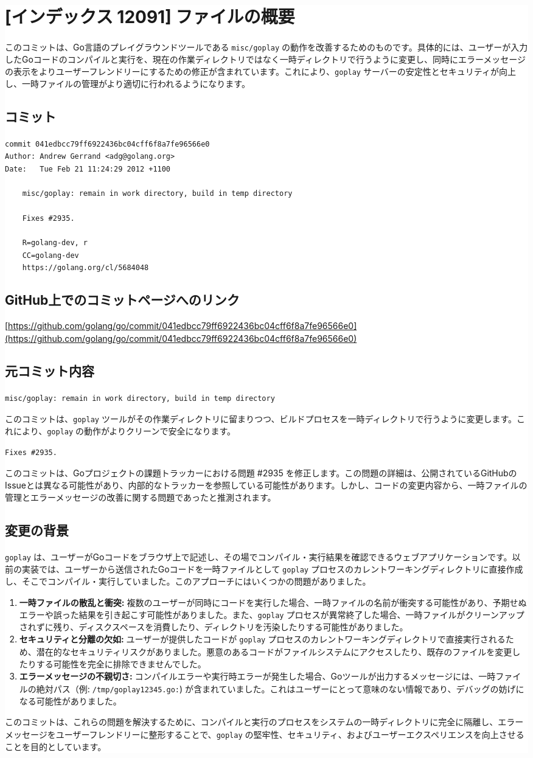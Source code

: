 # [インデックス 12091] ファイルの概要

このコミットは、Go言語のプレイグラウンドツールである `misc/goplay` の動作を改善するためのものです。具体的には、ユーザーが入力したGoコードのコンパイルと実行を、現在の作業ディレクトリではなく一時ディレクトリで行うように変更し、同時にエラーメッセージの表示をよりユーザーフレンドリーにするための修正が含まれています。これにより、`goplay` サーバーの安定性とセキュリティが向上し、一時ファイルの管理がより適切に行われるようになります。

## コミット

```
commit 041edbcc79ff6922436bc04cff6f8a7fe96566e0
Author: Andrew Gerrand <adg@golang.org>
Date:   Tue Feb 21 11:24:29 2012 +1100

    misc/goplay: remain in work directory, build in temp directory
    
    Fixes #2935.
    
    R=golang-dev, r
    CC=golang-dev
    https://golang.org/cl/5684048
```

## GitHub上でのコミットページへのリンク

[https://github.com/golang/go/commit/041edbcc79ff6922436bc04cff6f8a7fe96566e0](https://github.com/golang/go/commit/041edbcc79ff6922436bc04cff6f8a7fe96566e0)

## 元コミット内容

`misc/goplay: remain in work directory, build in temp directory`

このコミットは、`goplay` ツールがその作業ディレクトリに留まりつつ、ビルドプロセスを一時ディレクトリで行うように変更します。これにより、`goplay` の動作がよりクリーンで安全になります。

`Fixes #2935.`

このコミットは、Goプロジェクトの課題トラッカーにおける問題 #2935 を修正します。この問題の詳細は、公開されているGitHubのIssueとは異なる可能性があり、内部的なトラッカーを参照している可能性があります。しかし、コードの変更内容から、一時ファイルの管理とエラーメッセージの改善に関する問題であったと推測されます。

## 変更の背景

`goplay` は、ユーザーがGoコードをブラウザ上で記述し、その場でコンパイル・実行結果を確認できるウェブアプリケーションです。以前の実装では、ユーザーから送信されたGoコードを一時ファイルとして `goplay` プロセスのカレントワーキングディレクトリに直接作成し、そこでコンパイル・実行していました。このアプローチにはいくつかの問題がありました。

1.  **一時ファイルの散乱と衝突:** 複数のユーザーが同時にコードを実行した場合、一時ファイルの名前が衝突する可能性があり、予期せぬエラーや誤った結果を引き起こす可能性がありました。また、`goplay` プロセスが異常終了した場合、一時ファイルがクリーンアップされずに残り、ディスクスペースを消費したり、ディレクトリを汚染したりする可能性がありました。
2.  **セキュリティと分離の欠如:** ユーザーが提供したコードが `goplay` プロセスのカレントワーキングディレクトリで直接実行されるため、潜在的なセキュリティリスクがありました。悪意のあるコードがファイルシステムにアクセスしたり、既存のファイルを変更したりする可能性を完全に排除できませんでした。
3.  **エラーメッセージの不親切さ:** コンパイルエラーや実行時エラーが発生した場合、Goツールが出力するメッセージには、一時ファイルの絶対パス（例: `/tmp/goplay12345.go:`) が含まれていました。これはユーザーにとって意味のない情報であり、デバッグの妨げになる可能性がありました。

このコミットは、これらの問題を解決するために、コンパイルと実行のプロセスをシステムの一時ディレクトリに完全に隔離し、エラーメッセージをユーザーフレンドリーに整形することで、`goplay` の堅牢性、セキュリティ、およびユーザーエクスペリエンスを向上させることを目的としています。
